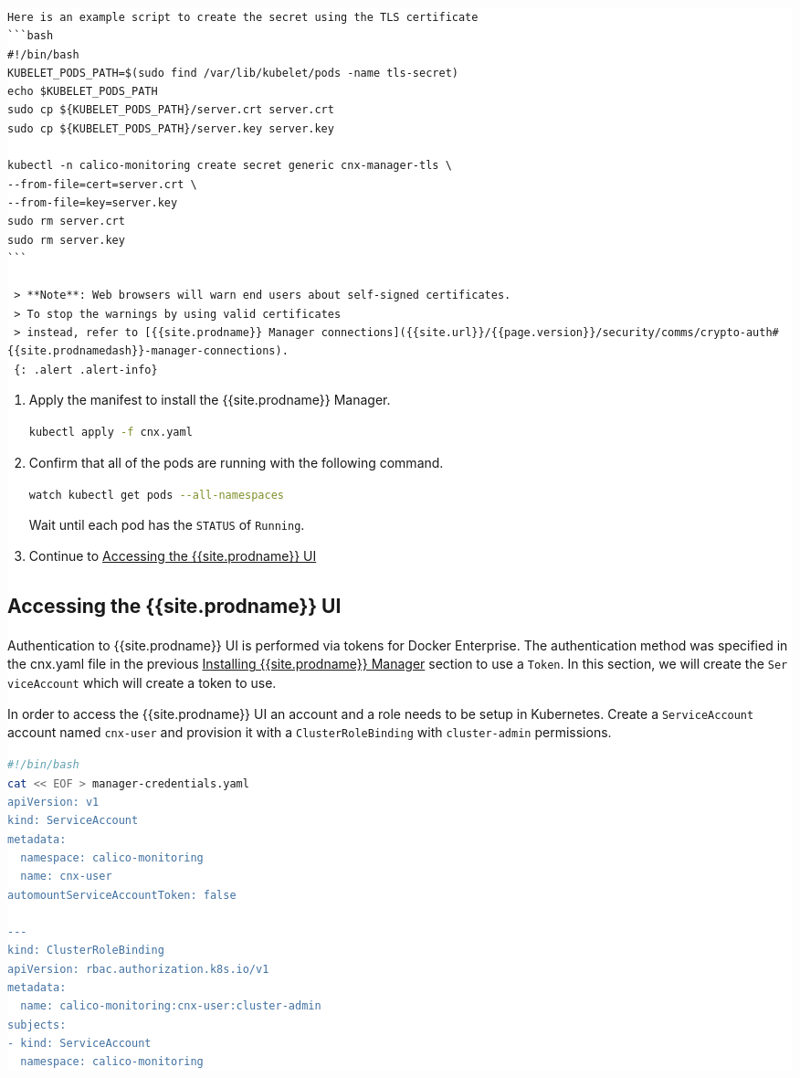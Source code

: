     Here is an example script to create the secret using the TLS certificate
    ```bash
    #!/bin/bash
    KUBELET_PODS_PATH=$(sudo find /var/lib/kubelet/pods -name tls-secret)
    echo $KUBELET_PODS_PATH
    sudo cp ${KUBELET_PODS_PATH}/server.crt server.crt
    sudo cp ${KUBELET_PODS_PATH}/server.key server.key

    kubectl -n calico-monitoring create secret generic cnx-manager-tls \
    --from-file=cert=server.crt \
    --from-file=key=server.key
    sudo rm server.crt
    sudo rm server.key
    ```

     > **Note**: Web browsers will warn end users about self-signed certificates.
     > To stop the warnings by using valid certificates
     > instead, refer to [{{site.prodname}} Manager connections]({{site.url}}/{{page.version}}/security/comms/crypto-auth#{{site.prodnamedash}}-manager-connections).
     {: .alert .alert-info}

1. Apply the manifest to install the {{site.prodname}} Manager.

   ```bash
   kubectl apply -f cnx.yaml
   ```

1. Confirm that all of the pods are running with the following command.

   ```bash
   watch kubectl get pods --all-namespaces
   ```

   Wait until each pod has the `STATUS` of `Running`.

1. Continue to [Accessing the {{site.prodname}} UI](#accessing-cnx-mgr)

## <a name="accessing-cnx-mgr"></a>Accessing the {{site.prodname}} UI
Authentication to {{site.prodname}} UI is performed via tokens for Docker Enterprise. The authentication method was specified
in the cnx.yaml file in the previous [Installing {{site.prodname}} Manager](#install-cnx-mgr) section to use a `Token`.
In this section, we will create the `ServiceAccount` which will create a token to use.

In order to access the {{site.prodname}} UI an account and a role needs to be setup in Kubernetes.
Create a `ServiceAccount` account named `cnx-user` and provision it with a `ClusterRoleBinding` with `cluster-admin`
permissions.

```bash
#!/bin/bash
cat << EOF > manager-credentials.yaml
apiVersion: v1
kind: ServiceAccount
metadata:
  namespace: calico-monitoring
  name: cnx-user
automountServiceAccountToken: false

---
kind: ClusterRoleBinding
apiVersion: rbac.authorization.k8s.io/v1
metadata:
  name: calico-monitoring:cnx-user:cluster-admin
subjects:
- kind: ServiceAccount
  namespace: calico-monitoring
```